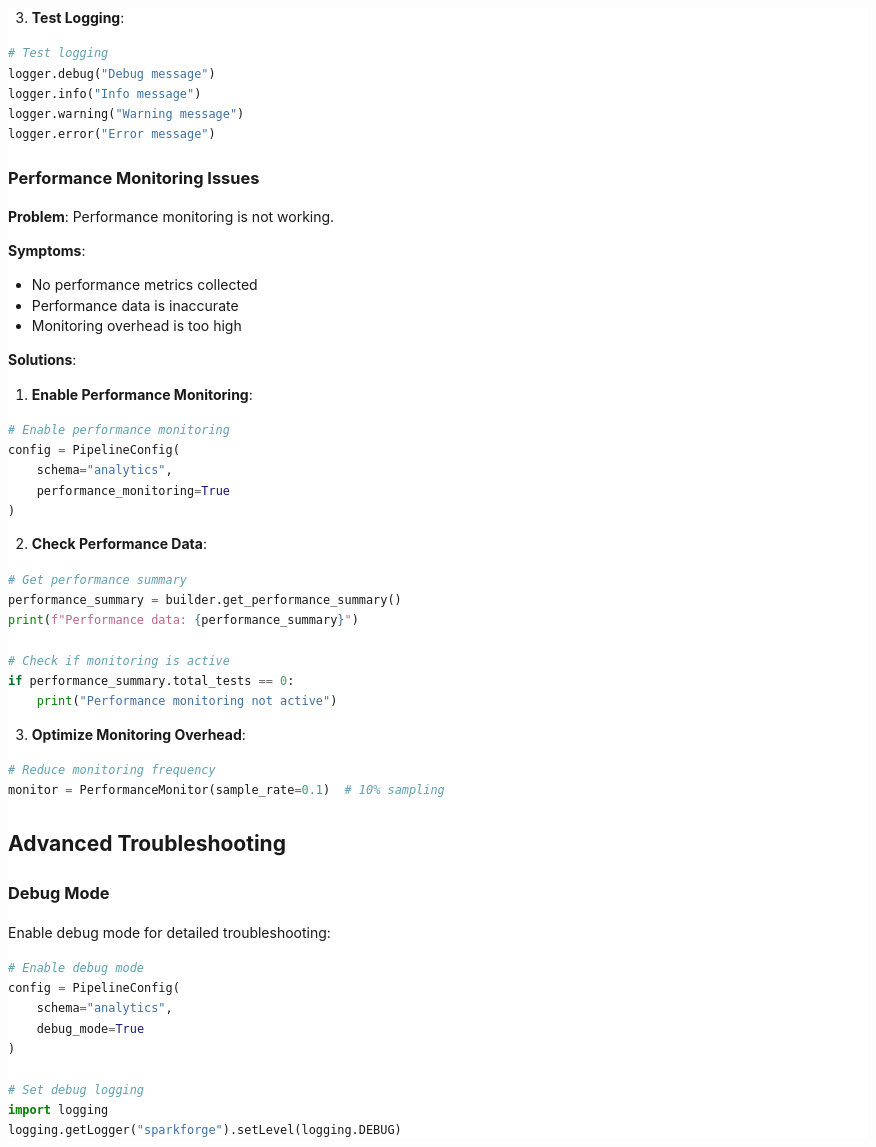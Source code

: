 3. **Test Logging**:
```python
# Test logging
logger.debug("Debug message")
logger.info("Info message")
logger.warning("Warning message")
logger.error("Error message")
```

### Performance Monitoring Issues

**Problem**: Performance monitoring is not working.

**Symptoms**:
- No performance metrics collected
- Performance data is inaccurate
- Monitoring overhead is too high

**Solutions**:

1. **Enable Performance Monitoring**:
```python
# Enable performance monitoring
config = PipelineConfig(
    schema="analytics",
    performance_monitoring=True
)
```

2. **Check Performance Data**:
```python
# Get performance summary
performance_summary = builder.get_performance_summary()
print(f"Performance data: {performance_summary}")

# Check if monitoring is active
if performance_summary.total_tests == 0:
    print("Performance monitoring not active")
```

3. **Optimize Monitoring Overhead**:
```python
# Reduce monitoring frequency
monitor = PerformanceMonitor(sample_rate=0.1)  # 10% sampling
```

## Advanced Troubleshooting

### Debug Mode

Enable debug mode for detailed troubleshooting:

```python
# Enable debug mode
config = PipelineConfig(
    schema="analytics",
    debug_mode=True
)

# Set debug logging
import logging
logging.getLogger("sparkforge").setLevel(logging.DEBUG)
```
